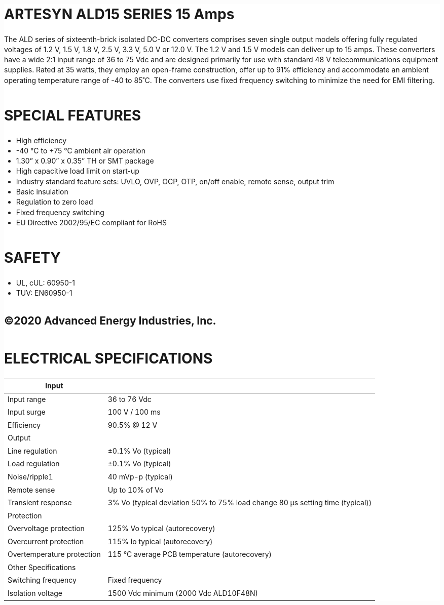# ARTESYN ALD15 SERIES 15 Amps

The ALD series of sixteenth-brick isolated DC-DC converters comprises seven single output models offering fully regulated voltages of 1.2 V, 1.5 V, 1.8 V, 2.5 V, 3.3 V, 5.0 V or 12.0 V. The 1.2 V and 1.5 V models can deliver up to 15 amps. These converters have a wide 2:1 input range of 36 to 75 Vdc and are designed primarily for use with standard 48 V telecommunications equipment supplies. Rated at 35 watts, they employ an open-frame construction, offer up to 91% efficiency and accommodate an ambient operating temperature range of -40 to 85˚C. The converters use fixed frequency switching to minimize the need for EMI filtering.

# SPECIAL FEATURES

- High efficiency
- -40 °C to +75 °C ambient air operation
- 1.30” x 0.90” x 0.35” TH or SMT package
- High capacitive load limit on start-up
- Industry standard feature sets: UVLO, OVP, OCP, OTP, on/off enable, remote sense, output trim
- Basic insulation
- Regulation to zero load
- Fixed frequency switching
- EU Directive 2002/95/EC compliant for RoHS

# SAFETY

- UL, cUL: 60950-1
- TUV: EN60950-1

©2020 Advanced Energy Industries, Inc.
---
# ELECTRICAL SPECIFICATIONS

|Input| |
|---|---|
|Input range|36 to 76 Vdc|
|Input surge|100 V / 100 ms|
|Efficiency|90.5% @ 12 V|
|Output| |
|Line regulation|±0.1% Vo (typical)|
|Load regulation|±0.1% Vo (typical)|
|Noise/ripple1|40 mVp-p (typical)|
|Remote sense|Up to 10% of Vo|
|Transient response|3% Vo (typical deviation 50% to 75% load change 80 μs setting time (typical))|
|Protection| |
|Overvoltage protection|125% Vo typical (autorecovery)|
|Overcurrent protection|115% Io typical (autorecovery)|
|Overtemperature protection|115 °C average PCB temperature (autorecovery)|
|Other Specifications| |
|Switching frequency|Fixed frequency|
|Isolation voltage|1500 Vdc minimum (2000 Vdc ALD10F48N)|